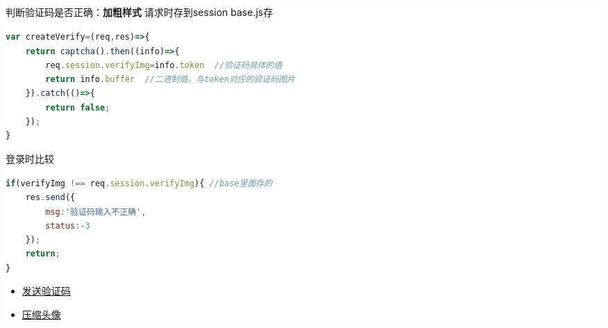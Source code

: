 
判断验证码是否正确：**加粗样式**
请求时存到session
base.js存
```js
var createVerify=(req,res)=>{
    return captcha().then((info)=>{
        req.session.verifyImg=info.token  //验证码具体的值
        return info.buffer  //二进制值，与token对应的验证码图片
    }).catch(()=>{
        return false;
    });
}
```
登录时比较
```js
if(verifyImg !== req.session.verifyImg){ //base里面存的
    res.send({
        msg:'验证码输入不正确',
        status:-3
    });
    return;
}
```


- [发送验证码](https://blog.csdn.net/Reagan_/article/details/98883503)

- [压缩头像](https://blog.csdn.net/Reagan_/article/details/98759816)
